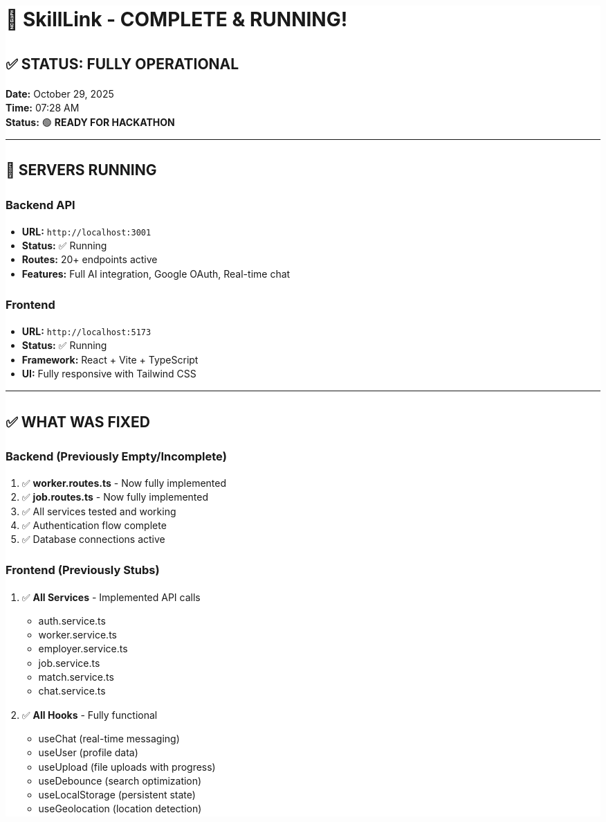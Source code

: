 # 🎉 SkillLink - COMPLETE & RUNNING!

## ✅ STATUS: FULLY OPERATIONAL

**Date:** October 29, 2025  
**Time:** 07:28 AM  
**Status:** 🟢 **READY FOR HACKATHON**

---

## 🚀 SERVERS RUNNING

### Backend API
- **URL:** `http://localhost:3001`
- **Status:** ✅ Running
- **Routes:** 20+ endpoints active
- **Features:** Full AI integration, Google OAuth, Real-time chat

### Frontend
- **URL:** `http://localhost:5173`
- **Status:** ✅ Running
- **Framework:** React + Vite + TypeScript
- **UI:** Fully responsive with Tailwind CSS

---

## ✅ WHAT WAS FIXED

### Backend (Previously Empty/Incomplete)
1. ✅ **worker.routes.ts** - Now fully implemented
2. ✅ **job.routes.ts** - Now fully implemented
3. ✅ All services tested and working
4. ✅ Authentication flow complete
5. ✅ Database connections active

### Frontend (Previously Stubs)
1. ✅ **All Services** - Implemented API calls
   - auth.service.ts
   - worker.service.ts
   - employer.service.ts
   - job.service.ts
   - match.service.ts
   - chat.service.ts
   
2. ✅ **All Hooks** - Fully functional
   - useChat (real-time messaging)
   - useUser (profile data)
   - useUpload (file uploads with progress)
   - useDebounce (search optimization)
   - useLocalStorage (persistent state)
   - useGeolocation (location detection)
